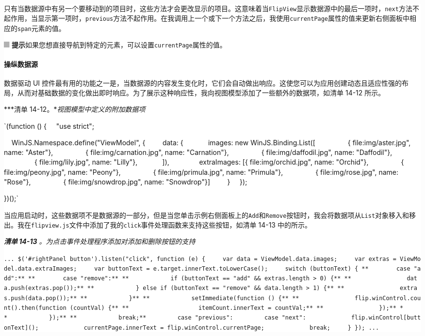 只有当数据源中有另一个要移动到的项目时，这些方法才会更改显示的项目。这意味着当`FlipView`显示数据源中的最后一项时，`next`方法不起作用，当显示第一项时，`previous`方法不起作用。在我调用上一个或下一个方法之后，我使用`currentPage`属性的值来更新右侧面板中相应的`span`元素的值。

![images](img/square.jpg) **提示**如果您想直接导航到特定的元素，可以设置`currentPage`属性的值。

#### 操纵数据源

数据驱动 UI 控件最有用的功能之一是，当数据源的内容发生变化时，它们会自动做出响应。这使您可以为应用创建动态且适应性强的布局，从而对基础数据的变化做出即时响应。为了展示这种响应性，我向视图模型添加了一些额外的数据项，如清单 14-12 所示。

***清单 14-12。**视图模型中定义的附加数据项*

`(function () {
    "use strict";

    WinJS.Namespace.define("ViewModel", {
        data: {
            images: new WinJS.Binding.List([
                { file:img/aster.jpg", name: "Aster"},
                { file:img/carnation.jpg", name: "Carnation"},
                { file:img/daffodil.jpg", name: "Daffodil"},
                { file:img/lily.jpg", name: "Lilly"},
            ]),` 
`            extraImages: [{ file:img/orchid.jpg", name: "Orchid"},
                { file:img/peony.jpg", name: "Peony"},
                { file:img/primula.jpg", name: "Primula"},
                { file:img/rose.jpg", name: "Rose"},
                { file:img/snowdrop.jpg", name: "Snowdrop"}]
        }
    });

})();`

当应用启动时，这些数据项不是数据源的一部分，但是当您单击示例右侧面板上的`Add`和`Remove`按钮时，我会将数据项从`List`对象移入和移出。我在`flipview.js`文件中添加了我的`click`事件处理函数来支持这些按钮，如清单 14-13 中的所示。

***清单 14-13** 。为点击事件处理程序添加对添加和删除按钮的支持*

`...
$('#rightPanel button').listen("click", function (e) {
    var data = ViewModel.data.images;
    var extras = ViewModel.data.extraImages;
    var buttonText = e.target.innerText.toLowerCase();
    switch (buttonText) {
**        case "add":**
**        case "remove":**
**            if (buttonText == "add" && extras.length > 0) {**
**                data.push(extras.pop());**
**            } else if (buttonText == "remove" && data.length > 1) {**
**                extras.push(data.pop());**
**            }**
**            setImmediate(function () {**
**                flip.winControl.count().then(function (countVal) {**
**                    itemCount.innerText = countVal;**
**                });**
**            });**
**            break;**
        case "previous":
        case "next":
            flip.winControl[buttonText]();
            currentPage.innerText = flip.winControl.currentPage;
            break;
    }
});
...`
